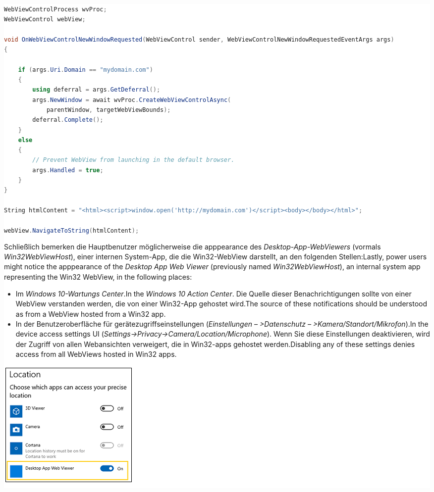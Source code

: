 ```C#
WebViewControlProcess wvProc;
WebViewControl webView;

void OnWebViewControlNewWindowRequested(WebViewControl sender, WebViewControlNewWindowRequestedEventArgs args)
{

    if (args.Uri.Domain == "mydomain.com")
    {
        using deferral = args.GetDeferral();
        args.NewWindow = await wvProc.CreateWebViewControlAsync(
            parentWindow, targetWebViewBounds);
        deferral.Complete();
    }
    else
    {
        // Prevent WebView from launching in the default browser.
        args.Handled = true;
    }
}

String htmlContent = "<html><script>window.open('http://mydomain.com')</script><body></body></html>";

webView.NavigateToString(htmlContent);

```

<span data-ttu-id="e7826-171">Schließlich bemerken die Hauptbenutzer möglicherweise die apppearance des *Desktop-App-WebViewers* (vormals *Win32WebViewHost*), einer internen System-App, die die Win32-WebView darstellt, an den folgenden Stellen:</span><span class="sxs-lookup"><span data-stu-id="e7826-171">Lastly, power users might notice the apppearance of the *Desktop App Web Viewer* (previously named *Win32WebViewHost*), an internal system app representing the Win32 WebView, in the following places:</span></span>
- <span data-ttu-id="e7826-172">Im *Windows 10-Wartungs Center*.</span><span class="sxs-lookup"><span data-stu-id="e7826-172">In the *Windows 10 Action Center*.</span></span> <span data-ttu-id="e7826-173">Die Quelle dieser Benachrichtigungen sollte von einer WebView verstanden werden, die von einer Win32-App gehostet wird.</span><span class="sxs-lookup"><span data-stu-id="e7826-173">The source of these notifications should be understood as from a WebView hosted from a Win32 app.</span></span>
- <span data-ttu-id="e7826-174">In der Benutzeroberfläche für gerätezugriffseinstellungen (*Einstellungen – >Datenschutz – >Kamera/Standort/Mikrofon*).</span><span class="sxs-lookup"><span data-stu-id="e7826-174">In the device access settings UI (*Settings->Privacy->Camera/Location/Microphone*).</span></span> <span data-ttu-id="e7826-175">Wenn Sie diese Einstellungen deaktivieren, wird der Zugriff von allen Webansichten verweigert, die in Win32-apps gehostet werden.</span><span class="sxs-lookup"><span data-stu-id="e7826-175">Disabling any of these settings denies access from all WebViews hosted in Win32 apps.</span></span>

![Einstellung für den Zugriff auf den Desktop-App-webviewer](./dev-guide/media/desktop-app-web-viewer.png)
